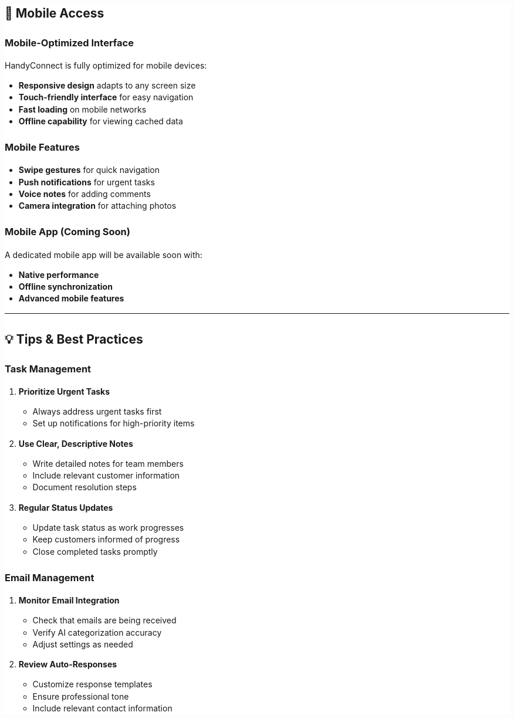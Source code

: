## 📱 Mobile Access

### Mobile-Optimized Interface

HandyConnect is fully optimized for mobile devices:
- **Responsive design** adapts to any screen size
- **Touch-friendly interface** for easy navigation
- **Fast loading** on mobile networks
- **Offline capability** for viewing cached data

### Mobile Features

- **Swipe gestures** for quick navigation
- **Push notifications** for urgent tasks
- **Voice notes** for adding comments
- **Camera integration** for attaching photos

### Mobile App (Coming Soon)

A dedicated mobile app will be available soon with:
- **Native performance**
- **Offline synchronization**
- **Advanced mobile features**

---

## 💡 Tips & Best Practices

### Task Management

1. **Prioritize Urgent Tasks**
   - Always address urgent tasks first
   - Set up notifications for high-priority items

2. **Use Clear, Descriptive Notes**
   - Write detailed notes for team members
   - Include relevant customer information
   - Document resolution steps

3. **Regular Status Updates**
   - Update task status as work progresses
   - Keep customers informed of progress
   - Close completed tasks promptly

### Email Management

1. **Monitor Email Integration**
   - Check that emails are being received
   - Verify AI categorization accuracy
   - Adjust settings as needed

2. **Review Auto-Responses**
   - Customize response templates
   - Ensure professional tone
   - Include relevant contact information
